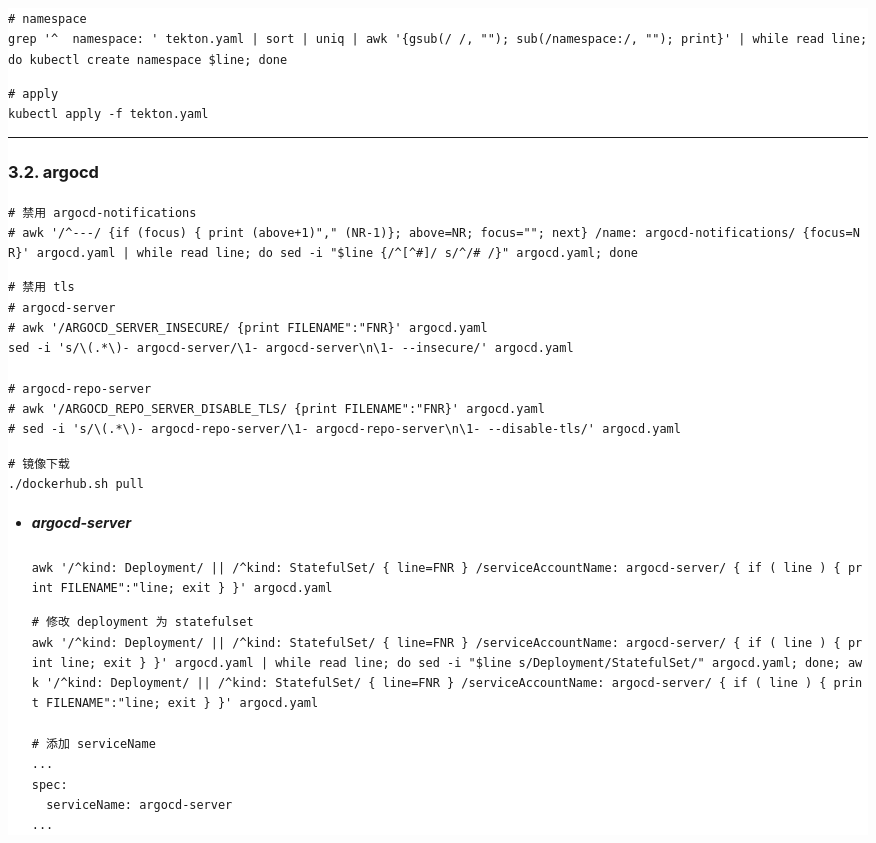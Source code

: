 ```shell
# namespace
grep '^  namespace: ' tekton.yaml | sort | uniq | awk '{gsub(/ /, ""); sub(/namespace:/, ""); print}' | while read line; do kubectl create namespace $line; done
```

```shell
# apply
kubectl apply -f tekton.yaml
```

---

### 3.2. argocd

```shell
# 禁用 argocd-notifications
# awk '/^---/ {if (focus) { print (above+1)"," (NR-1)}; above=NR; focus=""; next} /name: argocd-notifications/ {focus=NR}' argocd.yaml | while read line; do sed -i "$line {/^[^#]/ s/^/# /}" argocd.yaml; done
```

```shell
# 禁用 tls
# argocd-server
# awk '/ARGOCD_SERVER_INSECURE/ {print FILENAME":"FNR}' argocd.yaml
sed -i 's/\(.*\)- argocd-server/\1- argocd-server\n\1- --insecure/' argocd.yaml

# argocd-repo-server
# awk '/ARGOCD_REPO_SERVER_DISABLE_TLS/ {print FILENAME":"FNR}' argocd.yaml
# sed -i 's/\(.*\)- argocd-repo-server/\1- argocd-repo-server\n\1- --disable-tls/' argocd.yaml
```

```shell
# 镜像下载
./dockerhub.sh pull
```

- ##### argocd-server

  ```shell
  awk '/^kind: Deployment/ || /^kind: StatefulSet/ { line=FNR } /serviceAccountName: argocd-server/ { if ( line ) { print FILENAME":"line; exit } }' argocd.yaml
  ```

  ```shell
  # 修改 deployment 为 statefulset
  awk '/^kind: Deployment/ || /^kind: StatefulSet/ { line=FNR } /serviceAccountName: argocd-server/ { if ( line ) { print line; exit } }' argocd.yaml | while read line; do sed -i "$line s/Deployment/StatefulSet/" argocd.yaml; done; awk '/^kind: Deployment/ || /^kind: StatefulSet/ { line=FNR } /serviceAccountName: argocd-server/ { if ( line ) { print FILENAME":"line; exit } }' argocd.yaml

  # 添加 serviceName
  ...
  spec:
    serviceName: argocd-server
  ...
  ```
